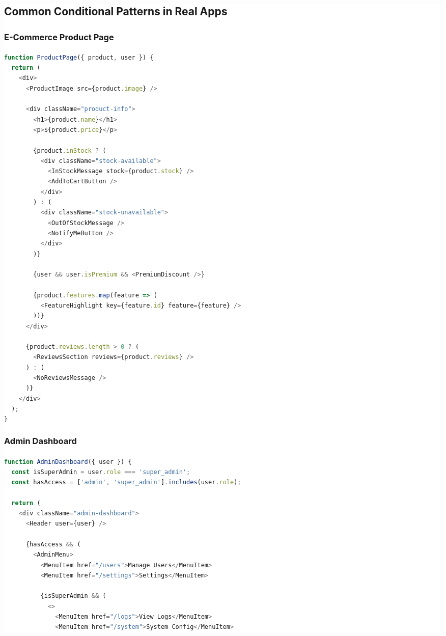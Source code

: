 ## Common Conditional Patterns in Real Apps

### E-Commerce Product Page

```javascript
function ProductPage({ product, user }) {
  return (
    <div>
      <ProductImage src={product.image} />
      
      <div className="product-info">
        <h1>{product.name}</h1>
        <p>${product.price}</p>
        
        {product.inStock ? (
          <div className="stock-available">
            <InStockMessage stock={product.stock} />
            <AddToCartButton />
          </div>
        ) : (
          <div className="stock-unavailable">
            <OutOfStockMessage />
            <NotifyMeButton />
          </div>
        )}
        
        {user && user.isPremium && <PremiumDiscount />}
        
        {product.features.map(feature => (
          <FeatureHighlight key={feature.id} feature={feature} />
        ))}
      </div>
      
      {product.reviews.length > 0 ? (
        <ReviewsSection reviews={product.reviews} />
      ) : (
        <NoReviewsMessage />
      )}
    </div>
  );
}
```

### Admin Dashboard

```javascript
function AdminDashboard({ user }) {
  const isSuperAdmin = user.role === 'super_admin';
  const hasAccess = ['admin', 'super_admin'].includes(user.role);
  
  return (
    <div className="admin-dashboard">
      <Header user={user} />
      
      {hasAccess && (
        <AdminMenu>
          <MenuItem href="/users">Manage Users</MenuItem>
          <MenuItem href="/settings">Settings</MenuItem>
          
          {isSuperAdmin && (
            <>
              <MenuItem href="/logs">View Logs</MenuItem>
              <MenuItem href="/system">System Config</MenuItem>
```